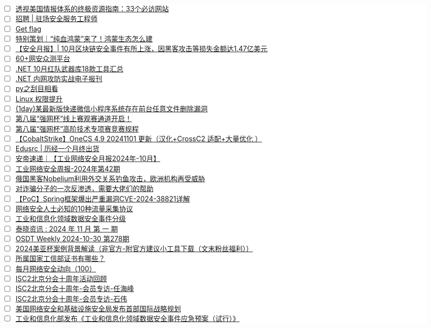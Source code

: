   - [ ] [透视美国情报体系的终极资源指南：33个必访网站](https://mp.weixin.qq.com/s?__biz=Mzg2MTg3NzQ5OQ==&mid=2247485343&idx=1&sn=8eb877c3c5581b97ad8ef449af811cc7)
  - [ ] [招聘 | 驻场安全服务工程师](https://mp.weixin.qq.com/s?__biz=Mzg5MDY2MTUyMA==&mid=2247491567&idx=1&sn=3b52b23405230e75e6deaa10ebb1cc49)
  - [ ] [Get flag](https://mp.weixin.qq.com/s?__biz=Mzg4NDg2NTM3NQ==&mid=2247484422&idx=1&sn=0001857553b427383826751c11b922c0)
  - [ ] [特别策划｜“纯血鸿蒙”来了！鸿蒙生态怎么建](https://mp.weixin.qq.com/s?__biz=MzA3NzgzNDM0OQ==&mid=2664991020&idx=1&sn=23b6beca3d47b6cb33fcac4fb9144c3e)
  - [ ] [【安全月报】| 10月区块链安全事件有所上涨，因黑客攻击等损失金额达1.47亿美元](https://mp.weixin.qq.com/s?__biz=MzU1OTc2MzE2Mg==&mid=2247489108&idx=1&sn=74dafc2527b4206f0e8c9da20283b3c9)
  - [ ] [60+网安众测平台](https://mp.weixin.qq.com/s?__biz=MzkzMzcxNTQyNw==&mid=2247485193&idx=1&sn=0d927d265f6f523a61434d8c5cb8896a)
  - [ ] [.NET 10月红队武器库18款工具汇总](https://mp.weixin.qq.com/s?__biz=MzUyOTc3NTQ5MA==&mid=2247496410&idx=1&sn=1f32c275b4deefc2046f9c69bd5021a8)
  - [ ] [.NET 内网攻防实战电子报刊](https://mp.weixin.qq.com/s?__biz=MzUyOTc3NTQ5MA==&mid=2247496410&idx=2&sn=8f03e9b948af827c3666c7c1d0411d63)
  - [ ] [py之刮目相看](https://mp.weixin.qq.com/s?__biz=MzkzNjczNzEyMw==&mid=2247484023&idx=1&sn=9bed5ef359d73e0ad4fdd383d8ddd70e)
  - [ ] [Linux 权限提升](https://mp.weixin.qq.com/s?__biz=MzkxNTY3MTE5MA==&mid=2247485484&idx=1&sn=7108fbb56f41fc6962a5b3108234df0a)
  - [ ] [(1day)某最新版快递微信小程序系统存在前台任意文件删除漏洞](https://mp.weixin.qq.com/s?__biz=Mzg4MTkwMTI5Mw==&mid=2247485948&idx=1&sn=5379268e13fe9269e003aa3bb435e143)
  - [ ] [第八届“强网杯”线上赛观赛通道开启！](https://mp.weixin.qq.com/s?__biz=MzUyMzA1MTM2NA==&mid=2247498582&idx=1&sn=5fe86908315a25cafd4ae69ebf45f0dc)
  - [ ] [第八届“强网杯”高阶技术专项赛竞赛规程](https://mp.weixin.qq.com/s?__biz=MzUyMzA1MTM2NA==&mid=2247498582&idx=2&sn=e7b04b3683d0deef50d2578cc5966ebc)
  - [ ] [【CobaltStrike】OneCS 4.9 20241101 更新（汉化+CrossC2 适配+大量优化 ）](https://mp.weixin.qq.com/s?__biz=Mzg5MDg0NzUzMw==&mid=2247484221&idx=1&sn=0d10848e2d1ca22c7d9b678f9242ed05)
  - [ ] [Edusrc | 历经一个月终出货](https://mp.weixin.qq.com/s?__biz=MzUyODkwNDIyMg==&mid=2247544731&idx=1&sn=21278b33e2c8a33c098f6fb9da8e7c52)
  - [ ] [安帝速递｜【工业网络安全月报2024年-10月】](https://mp.weixin.qq.com/s?__biz=MzU3ODQ4NjA3Mg==&mid=2247561030&idx=1&sn=104648d0a9e6eea1f030ae9c7f666f19)
  - [ ] [工业网络安全周报-2024年第42期](https://mp.weixin.qq.com/s?__biz=MzU3ODQ4NjA3Mg==&mid=2247561030&idx=2&sn=8551a417bf41a3678d5b758276d1b8a1)
  - [ ] [俄国黑客Nobelium利用外交关系钓鱼攻击，欧洲机构再受威胁](https://mp.weixin.qq.com/s?__biz=Mzg3OTYxODQxNg==&mid=2247485338&idx=1&sn=adea32d7c87cc000c17e157e5577ed9a)
  - [ ] [对诈骗分子的一次反渗透，需要大佬们的帮助](https://mp.weixin.qq.com/s?__biz=MzkzNDIzNDUxOQ==&mid=2247492069&idx=1&sn=661a54ffe0e8c170b591bc560eb89b52)
  - [ ] [【PoC】Spring框架爆出严重漏洞CVE-2024-38821详解](https://mp.weixin.qq.com/s?__biz=MzkzNDIzNDUxOQ==&mid=2247492069&idx=2&sn=36de75895b12de22074f18cfbfbccac1)
  - [ ] [网络安全人士必知的10种流量采集协议](https://mp.weixin.qq.com/s?__biz=MzI3NzM5NDA0NA==&mid=2247489698&idx=1&sn=55715cba5390f0d3ba713920314654af)
  - [ ] [工业和信息化领域数据安全事件分级](https://mp.weixin.qq.com/s?__biz=MzU2NzMwNTgxNQ==&mid=2247491497&idx=1&sn=e8abdb7b22be7fed5db8602a2461b220)
  - [ ] [泰晓资讯 : 2024 年 11 月 第 一 期](https://mp.weixin.qq.com/s?__biz=MzA5NDQzODQ3MQ==&mid=2648194203&idx=1&sn=9e3c731c78d3b44d992a8ef3f4e8e0e7)
  - [ ] [OSDT Weekly 2024-10-30 第278期](https://mp.weixin.qq.com/s?__biz=MzA5NDQzODQ3MQ==&mid=2648194203&idx=2&sn=7e9e5021188539e4e0e9f6f1e0160ffe)
  - [ ] [2024美亚杯案例背景解读（非官方-附官方建议小工具下载（文末粉丝福利））](https://mp.weixin.qq.com/s?__biz=MzkzNjM5NDU0OA==&mid=2247486156&idx=1&sn=e76371344c2afa7c001ed506a8642f30)
  - [ ] [所属国家工信部证书有哪些？](https://mp.weixin.qq.com/s?__biz=Mzg4MTg0MjQ5OA==&mid=2247487061&idx=1&sn=eef8fc031aa965a01ed25d4c3cc4138e)
  - [ ] [每月网络安全动向（100）](https://mp.weixin.qq.com/s?__biz=MzkyODMxNzQ2NQ==&mid=2247487856&idx=1&sn=6b0a9abbe5ab5adef79e39110e2dfde9)
  - [ ] [ISC2北京分会十周年活动回顾](https://mp.weixin.qq.com/s?__biz=MzAxMzEyMjQ4Mg==&mid=2688531221&idx=1&sn=781b1a4a4f2797a637fe674a942c09a4)
  - [ ] [ISC2北京分会十周年-会员专访-任海峰](https://mp.weixin.qq.com/s?__biz=MzAxMzEyMjQ4Mg==&mid=2688531221&idx=2&sn=38f553f4d785471ef93f10417be893bf)
  - [ ] [ISC2北京分会十周年-会员专访-石伟](https://mp.weixin.qq.com/s?__biz=MzAxMzEyMjQ4Mg==&mid=2688531221&idx=3&sn=6ad8e281bf264679f08072ca72d1d72a)
  - [ ] [美国网络安全和基础设施安全局发布首部国际战略规划](https://mp.weixin.qq.com/s?__biz=MzUzODYyMDIzNw==&mid=2247514029&idx=1&sn=e88a038058561c153507b789d1e515f9)
  - [ ] [工业和信息化部发布《工业和信息化领域数据安全事件应急预案（试行）》](https://mp.weixin.qq.com/s?__biz=MzUzODYyMDIzNw==&mid=2247514029&idx=2&sn=bb17a8ebb223964985a66ca5e3c2b069)
